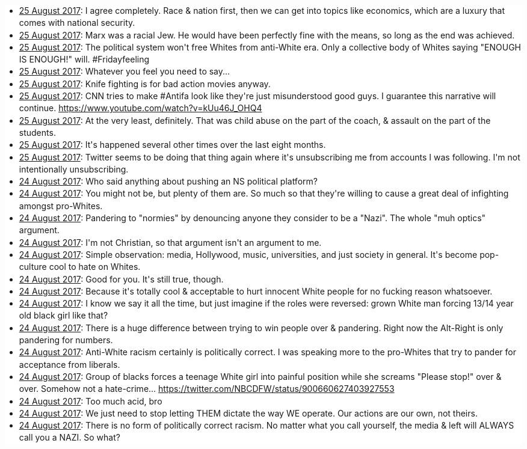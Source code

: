 * [25 August 2017](https://web.archive.org/web/20190813015452/https://twitter.com/Nature_and_Race/status/901127988569403392): I agree completely. Race & nation first, then we can get into topics like economics, which are a luxury that comes with national security. 
* [25 August 2017](https://web.archive.org/web/20190813015444/https://twitter.com/Nature_and_Race/status/901127692719992836): Marx was a racial Jew. He would have been perfectly fine with the means, so long as the end was achieved. 
* [25 August 2017](https://web.archive.org/web/20190813015433/https://twitter.com/Nature_and_Race/status/901122972404113409): The political system won't free Whites from anti-White era. Only a collective body of Whites saying "ENOUGH IS ENOUGH!" will.  #Fridayfeeling 
* [25 August 2017](https://web.archive.org/web/20190812014724/https://twitter.com/Nature_and_Race/status/901102681716117504): Whatever you feel you need to say... 
* [25 August 2017](https://web.archive.org/web/20190813015423/https://twitter.com/Nature_and_Race/status/901101333012414465): Knife fighting is for bad action movies anyway. 
* [25 August 2017](https://web.archive.org/web/20190813015417/https://twitter.com/Nature_and_Race/status/901088617795334146): CNN tries to make  #Antifa  look like they're just misunderstood good guys. I guarantee this narrative will continue.  https://www.youtube.com/watch?v=kUu46J_OHQ4 
* [25 August 2017](https://web.archive.org/web/20190812033636/https://twitter.com/Nature_and_Race/status/900904468572721152): At the very least, definitely. That was child abuse on the part of the coach, & assault on the part of the students. 
* [25 August 2017](https://web.archive.org/web/20190811232249/https://twitter.com/Nature_and_Race/status/900887327203094528): It's happened several other times over the last eight months. 
* [25 August 2017](https://web.archive.org/web/20190811232249/https://twitter.com/Nature_and_Race/status/900887327203094528): Twitter seems to be doing that thing again where it's unsubscribing me from accounts I was following. I'm not intentionally unsubscribing. 
* [24 August 2017](https://web.archive.org/web/20190813015303/https://twitter.com/Nature_and_Race/status/900835996123762689): Who said anything about pushing an NS political platform? 
* [24 August 2017](https://web.archive.org/web/20190813015303/https://twitter.com/Nature_and_Race/status/900835996123762689): You might not be, but plenty of them are. So much so that they're willing to cause a great deal of infighting amongst pro-Whites. 
* [24 August 2017](https://web.archive.org/web/20190813015303/https://twitter.com/Nature_and_Race/status/900835996123762689): Pandering to "normies" by denouncing anyone they consider to be a "Nazi". The whole "muh optics" argument. 
* [24 August 2017](https://web.archive.org/web/20190813015325/https://twitter.com/Nature_and_Race/status/900842280122187776): I'm not Christian, so that argument isn't an argument to me. 
* [24 August 2017](https://web.archive.org/web/20190813014953/https://twitter.com/Nature_and_Race/status/900701163036827648): Simple observation: media, Hollywood, music, universities, and just society in general. It's become pop-culture cool to hate on Whites. 
* [24 August 2017](https://web.archive.org/web/20190813014953/https://twitter.com/Nature_and_Race/status/900701163036827648): Good for you. It's still true, though. 
* [24 August 2017](https://web.archive.org/web/20190813015244/https://twitter.com/Nature_and_Race/status/900830484707651588): Because it's totally cool & acceptable to hurt innocent White people for no fucking reason whatsoever. 
* [24 August 2017](https://web.archive.org/web/20190813015244/https://twitter.com/Nature_and_Race/status/900830484707651588): I know we say it all the time, but just imagine if the roles were reversed: grown White man forcing 13/14 year old black girl like that? 
* [24 August 2017](https://web.archive.org/web/20190813015303/https://twitter.com/Nature_and_Race/status/900835996123762689): There is a huge difference between trying to win people over & pandering. Right now the Alt-Right is only pandering for numbers. 
* [24 August 2017](https://web.archive.org/web/20190813015220/https://twitter.com/Nature_and_Race/status/900785880776024064): Anti-White racism certainly is politically correct. I was speaking more to the pro-Whites that try to pander for acceptance from liberals. 
* [24 August 2017](https://web.archive.org/web/20190813015244/https://twitter.com/Nature_and_Race/status/900830484707651588): Group of blacks forces a teenage White girl into painful position while she screams "Please stop!" over & over. Somehow not a hate-crime... https://twitter.com/NBCDFW/status/900660627403927553 
* [24 August 2017](https://web.archive.org/web/20190813015236/https://twitter.com/Nature_and_Race/status/900825070825811968): Too much acid, bro 
* [24 August 2017](https://web.archive.org/web/20190813015028/https://twitter.com/Nature_and_Race/status/900713605926195200): We just need to stop letting THEM dictate the way WE operate. Our actions are our own, not theirs. 
* [24 August 2017](https://web.archive.org/web/20190813015220/https://twitter.com/Nature_and_Race/status/900785880776024064): There is no form of politically correct racism. No matter what you call yourself, the media & left will ALWAYS call you a NAZI. So what? 
